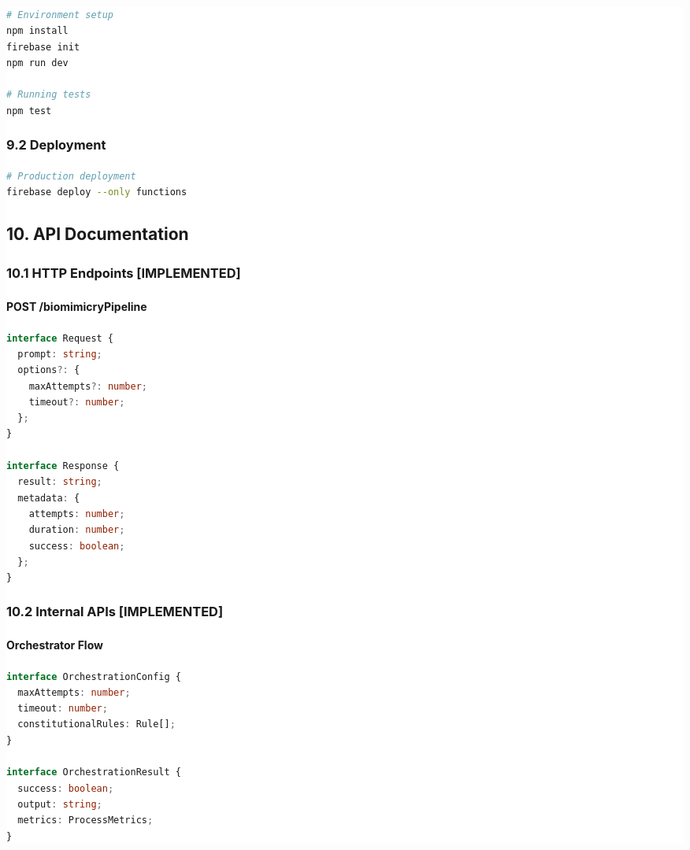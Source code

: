 ```bash
# Environment setup
npm install
firebase init
npm run dev

# Running tests
npm test
```

### 9.2 Deployment

```bash
# Production deployment
firebase deploy --only functions
```

## 10. API Documentation

### 10.1 HTTP Endpoints [IMPLEMENTED]

#### POST /biomimicryPipeline

```typescript
interface Request {
  prompt: string;
  options?: {
    maxAttempts?: number;
    timeout?: number;
  };
}

interface Response {
  result: string;
  metadata: {
    attempts: number;
    duration: number;
    success: boolean;
  };
}
```

### 10.2 Internal APIs [IMPLEMENTED]

#### Orchestrator Flow

```typescript
interface OrchestrationConfig {
  maxAttempts: number;
  timeout: number;
  constitutionalRules: Rule[];
}

interface OrchestrationResult {
  success: boolean;
  output: string;
  metrics: ProcessMetrics;
}
```

